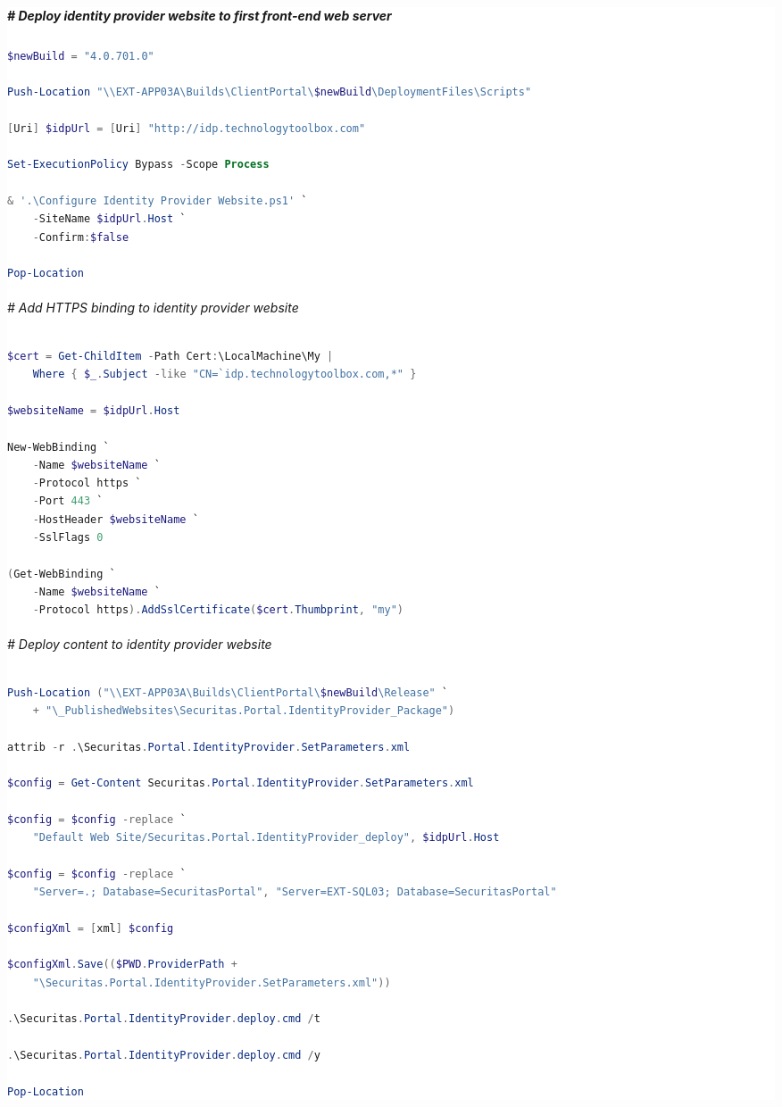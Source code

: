 ##### # Deploy identity provider website to first front-end web server

```PowerShell
$newBuild = "4.0.701.0"

Push-Location "\\EXT-APP03A\Builds\ClientPortal\$newBuild\DeploymentFiles\Scripts"

[Uri] $idpUrl = [Uri] "http://idp.technologytoolbox.com"

Set-ExecutionPolicy Bypass -Scope Process

& '.\Configure Identity Provider Website.ps1' `
    -SiteName $idpUrl.Host `
    -Confirm:$false

Pop-Location
```

###### # Add HTTPS binding to identity provider website

```PowerShell
$cert = Get-ChildItem -Path Cert:\LocalMachine\My |
    Where { $_.Subject -like "CN=`idp.technologytoolbox.com,*" }

$websiteName = $idpUrl.Host

New-WebBinding `
    -Name $websiteName `
    -Protocol https `
    -Port 443 `
    -HostHeader $websiteName `
    -SslFlags 0

(Get-WebBinding `
    -Name $websiteName `
    -Protocol https).AddSslCertificate($cert.Thumbprint, "my")
```

###### # Deploy content to identity provider website

```PowerShell
Push-Location ("\\EXT-APP03A\Builds\ClientPortal\$newBuild\Release" `
    + "\_PublishedWebsites\Securitas.Portal.IdentityProvider_Package")

attrib -r .\Securitas.Portal.IdentityProvider.SetParameters.xml

$config = Get-Content Securitas.Portal.IdentityProvider.SetParameters.xml

$config = $config -replace `
    "Default Web Site/Securitas.Portal.IdentityProvider_deploy", $idpUrl.Host

$config = $config -replace `
    "Server=.; Database=SecuritasPortal", "Server=EXT-SQL03; Database=SecuritasPortal"

$configXml = [xml] $config

$configXml.Save(($PWD.ProviderPath +
    "\Securitas.Portal.IdentityProvider.SetParameters.xml"))

.\Securitas.Portal.IdentityProvider.deploy.cmd /t

.\Securitas.Portal.IdentityProvider.deploy.cmd /y

Pop-Location
```
